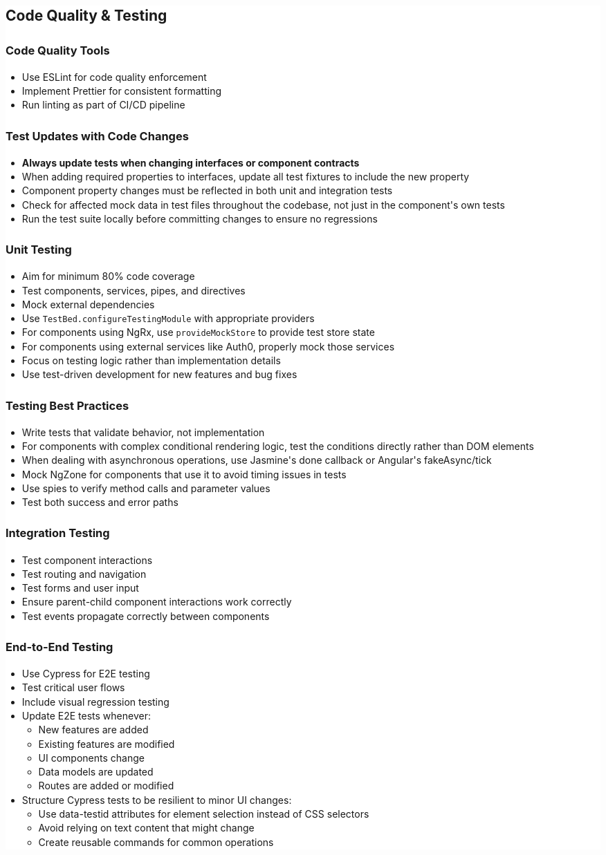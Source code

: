 ## Code Quality & Testing

### Code Quality Tools

- Use ESLint for code quality enforcement
- Implement Prettier for consistent formatting
- Run linting as part of CI/CD pipeline

### Test Updates with Code Changes

- **Always update tests when changing interfaces or component contracts**
- When adding required properties to interfaces, update all test fixtures to include the new property
- Component property changes must be reflected in both unit and integration tests
- Check for affected mock data in test files throughout the codebase, not just in the component's own tests
- Run the test suite locally before committing changes to ensure no regressions

### Unit Testing

- Aim for minimum 80% code coverage
- Test components, services, pipes, and directives
- Mock external dependencies
- Use `TestBed.configureTestingModule` with appropriate providers
- For components using NgRx, use `provideMockStore` to provide test store state
- For components using external services like Auth0, properly mock those services
- Focus on testing logic rather than implementation details
- Use test-driven development for new features and bug fixes

### Testing Best Practices

- Write tests that validate behavior, not implementation
- For components with complex conditional rendering logic, test the conditions directly rather than DOM elements
- When dealing with asynchronous operations, use Jasmine's done callback or Angular's fakeAsync/tick
- Mock NgZone for components that use it to avoid timing issues in tests
- Use spies to verify method calls and parameter values
- Test both success and error paths

### Integration Testing

- Test component interactions
- Test routing and navigation
- Test forms and user input
- Ensure parent-child component interactions work correctly
- Test events propagate correctly between components

### End-to-End Testing

- Use Cypress for E2E testing
- Test critical user flows
- Include visual regression testing
- Update E2E tests whenever:
  - New features are added
  - Existing features are modified
  - UI components change
  - Data models are updated
  - Routes are added or modified
- Structure Cypress tests to be resilient to minor UI changes:
  - Use data-testid attributes for element selection instead of CSS selectors
  - Avoid relying on text content that might change
  - Create reusable commands for common operations
